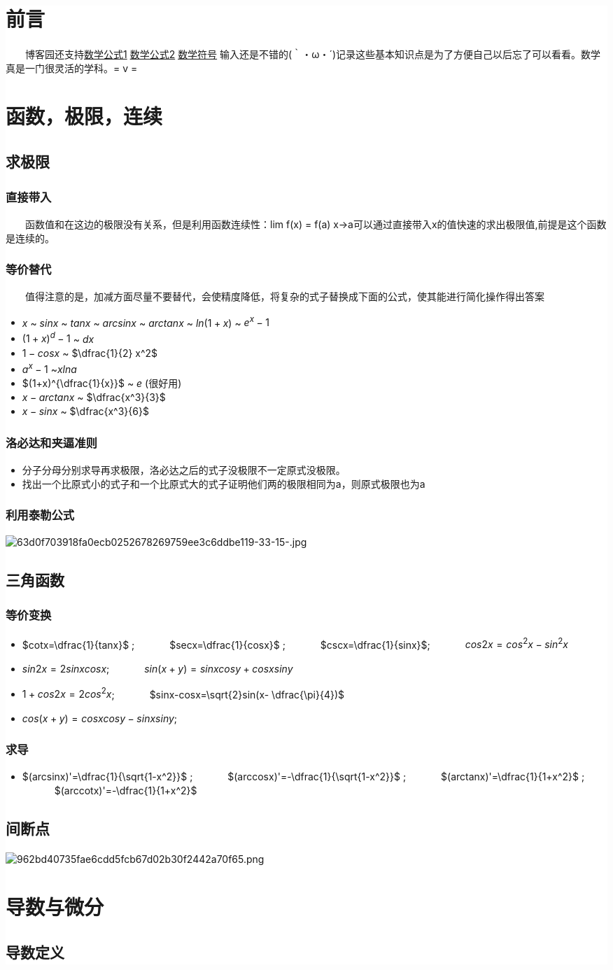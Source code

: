 # 前言
&emsp;&emsp;博客园还支持[数学公式1](https://blog.csdn.net/zdk930519/article/details/54137476) [数学公式2](https://blog.csdn.net/nuoyanli/article/details/96179976) [数学符号](https://blog.csdn.net/katherine_hsr/article/details/79179622/) 输入还是不错的(｀・ω・´)记录这些基本知识点是为了方便自己以后忘了可以看看。数学真是一门很灵活的学科。= v =
# 函数，极限，连续

## 求极限
### 直接带入
&emsp;&emsp;函数值和在这边的极限没有关系，但是利用函数连续性：lim f(x) = f(a) x->a可以通过直接带入x的值快速的求出极限值,前提是这个函数是连续的。
### 等价替代

&emsp;&emsp;值得注意的是，加减方面尽量不要替代，会使精度降低，将复杂的式子替换成下面的公式，使其能进行简化操作得出答案


-  $x$  ~  $sinx$ ~ $tanx$ ~ $arcsinx$ ~ $arctanx$ ~ $ln(1+x)$ ~ $e^x-1$
-  $(1+x)^d-1$ ~ $dx$
-  $1-cosx$ ~ $\dfrac{1}{2} x^2$
-  $a^x-1$ ~$xlna$
-  $(1+x)^{\dfrac{1}{x}}$ ~ $e$  (很好用)
-   $x-arctanx$ ~ $\dfrac{x^3}{3}$
-  $x-sinx$ ~ $\dfrac{x^3}{6}$

### 洛必达和夹逼准则
-  分子分母分别求导再求极限，洛必达之后的式子没极限不一定原式没极限。
-  找出一个比原式小的式子和一个比原式大的式子证明他们两的极限相同为a，则原式极限也为a


### 利用泰勒公式
![63d0f703918fa0ecb0252678269759ee3c6ddbe119-33-15-.jpg](https://i.loli.net/2020/05/16/FrgKTco7VOLHDJN.jpg)
## 三角函数
### 等价变换
 
-  $cotx=\dfrac{1}{tanx}$ ; &emsp;&emsp;&emsp;     $secx=\dfrac{1}{cosx}$   ; &emsp;&emsp;&emsp; $cscx=\dfrac{1}{sinx}$; &emsp;&emsp;&emsp; $cos2x=cos^2x-sin^2x$
-  $sin2x=2sinxcosx$; &emsp;&emsp;&emsp; $sin(x+y)=sinxcosy+cosxsiny$

-  $1+cos2x=2cos^2x$; &emsp;&emsp;&emsp; $sinx-cosx=\sqrt{2}sin(x- \dfrac{\pi}{4})$
-  $cos(x+y)=cosxcosy-sinxsiny$; &emsp;&emsp;&emsp; 

### 求导
 
- $(arcsinx)'=\dfrac{1}{\sqrt{1-x^2}}$    ; &emsp;&emsp;&emsp; $(arccosx)'=-\dfrac{1}{\sqrt{1-x^2}}$  ; &emsp;&emsp;&emsp;  $(arctanx)'=\dfrac{1}{1+x^2}$   ; &emsp;&emsp;&emsp;  $(arccotx)'=-\dfrac{1}{1+x^2}$ 


## 间断点
![962bd40735fae6cdd5fcb67d02b30f2442a70f65.png](https://i.loli.net/2020/04/15/zZgQ5uoMYxn3Nry.png)
# 导数与微分
## 导数定义
